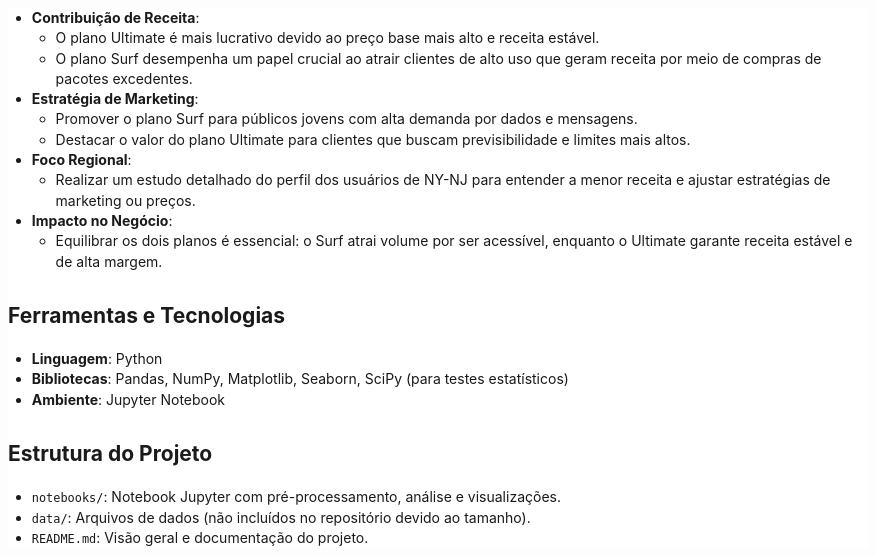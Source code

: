- **Contribuição de Receita**:
  - O plano Ultimate é mais lucrativo devido ao preço base mais alto e receita estável.
  - O plano Surf desempenha um papel crucial ao atrair clientes de alto uso que geram receita por meio de compras de pacotes excedentes.
- **Estratégia de Marketing**:
  - Promover o plano Surf para públicos jovens com alta demanda por dados e mensagens.
  - Destacar o valor do plano Ultimate para clientes que buscam previsibilidade e limites mais altos.
- **Foco Regional**:
  - Realizar um estudo detalhado do perfil dos usuários de NY-NJ para entender a menor receita e ajustar estratégias de marketing ou preços.
- **Impacto no Negócio**:
  - Equilibrar os dois planos é essencial: o Surf atrai volume por ser acessível, enquanto o Ultimate garante receita estável e de alta margem.

## Ferramentas e Tecnologias

- **Linguagem**: Python
- **Bibliotecas**: Pandas, NumPy, Matplotlib, Seaborn, SciPy (para testes estatísticos)
- **Ambiente**: Jupyter Notebook

## Estrutura do Projeto

- `notebooks/`: Notebook Jupyter com pré-processamento, análise e visualizações.
- `data/`: Arquivos de dados (não incluídos no repositório devido ao tamanho).
- `README.md`: Visão geral e documentação do projeto.

